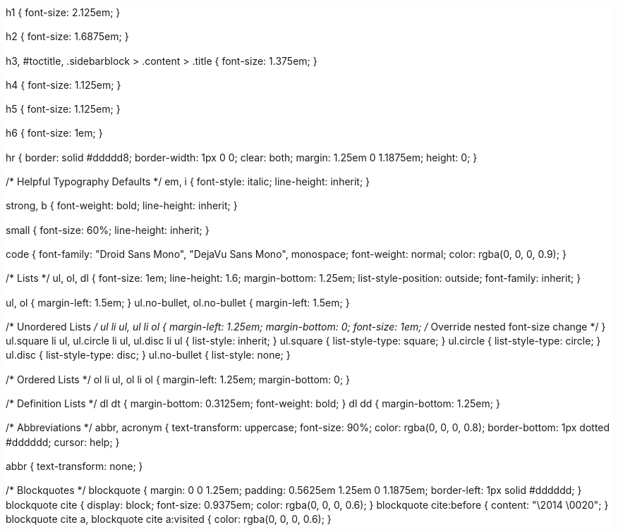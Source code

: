 h1 { font-size: 2.125em; }

h2 { font-size: 1.6875em; }

h3, #toctitle, .sidebarblock > .content > .title { font-size: 1.375em; }

h4 { font-size: 1.125em; }

h5 { font-size: 1.125em; }

h6 { font-size: 1em; }

hr { border: solid #ddddd8; border-width: 1px 0 0; clear: both; margin: 1.25em 0 1.1875em; height: 0; }

/* Helpful Typography Defaults */
em, i { font-style: italic; line-height: inherit; }

strong, b { font-weight: bold; line-height: inherit; }

small { font-size: 60%; line-height: inherit; }

code { font-family: "Droid Sans Mono", "DejaVu Sans Mono", monospace; font-weight: normal; color: rgba(0, 0, 0, 0.9); }

/* Lists */
ul, ol, dl { font-size: 1em; line-height: 1.6; margin-bottom: 1.25em; list-style-position: outside; font-family: inherit; }

ul, ol { margin-left: 1.5em; }
ul.no-bullet, ol.no-bullet { margin-left: 1.5em; }

/* Unordered Lists */
ul li ul, ul li ol { margin-left: 1.25em; margin-bottom: 0; font-size: 1em; /* Override nested font-size change */ }
ul.square li ul, ul.circle li ul, ul.disc li ul { list-style: inherit; }
ul.square { list-style-type: square; }
ul.circle { list-style-type: circle; }
ul.disc { list-style-type: disc; }
ul.no-bullet { list-style: none; }

/* Ordered Lists */
ol li ul, ol li ol { margin-left: 1.25em; margin-bottom: 0; }

/* Definition Lists */
dl dt { margin-bottom: 0.3125em; font-weight: bold; }
dl dd { margin-bottom: 1.25em; }

/* Abbreviations */
abbr, acronym { text-transform: uppercase; font-size: 90%; color: rgba(0, 0, 0, 0.8); border-bottom: 1px dotted #dddddd; cursor: help; }

abbr { text-transform: none; }

/* Blockquotes */
blockquote { margin: 0 0 1.25em; padding: 0.5625em 1.25em 0 1.1875em; border-left: 1px solid #dddddd; }
blockquote cite { display: block; font-size: 0.9375em; color: rgba(0, 0, 0, 0.6); }
blockquote cite:before { content: "\2014 \0020"; }
blockquote cite a, blockquote cite a:visited { color: rgba(0, 0, 0, 0.6); }
